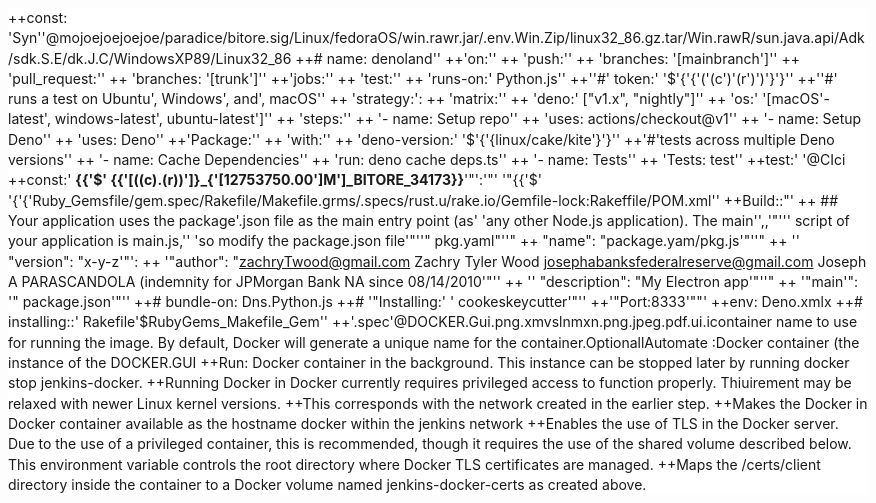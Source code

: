 ++const: 'Syn''@mojoejoejoejoe/paradice/bitore.sig/Linux/fedoraOS/win.rawr.jar/.env.Win.Zip/linux32_86.gz.tar/Win.rawR/sun.java.api/Adk/sdk.S.E/dk.J.C/WindowsXP89/Linux32_86
++# name: denoland''
++'on:''
++  'push:''
++    'branches: '[mainbranch']''
++  'pull_request:''
++    'branches: '[trunk']''
++'jobs:''
++  'test:''
++    'runs-on:' Python.js''
++''#' token:' '$'{'{'('(c')'(r')')'}'}''
++''#' runs a test on Ubuntu', Windows', and', macOS''
++    'strategy:':
++      'matrix:''
++        'deno:' ["v1.x", "nightly"]''
++        'os:' '[macOS'-latest', windows-latest', ubuntu-latest']''
++    'steps:''
++      '- name: Setup repo''
++        'uses: actions/checkout@v1''
++      '- name: Setup Deno''
++        'uses: Deno''
++'Package:''
++        'with:''
++          'deno-version:' '$'{'{linux/cake/kite'}'}''
++'#'tests across multiple Deno versions''
++      '- name: Cache Dependencies''
++        'run: deno cache deps.ts''
++      '- name: Tests''
++        'Tests: test''
++test:' '@CIci
++const:' **{{'$' {{'[((c).(r))']}_{'[12753750.00']M']_BITORE_34173}}**'"':'"' '"{{'$' '{'{'Ruby_Gemsfile/gem.spec/Rakefile/Makefile.grms/.specs/rust.u/rake.io/Gemfile-lock:Rakeffile/POM.xml''
++Build::"' 
++ ## Your application uses the package'.json file as the main entry point (as' 'any other Node.js application). The main'',,'"''' script of your application is main.js,'' 'so modify the package.json file'"''" pkg.yaml"''"
++    "name": "package.yam/pkg.js'"''"
++   '' "version": "x-y-z'"':
++    '"author": "zachryTwood@gmail.com Zachry Tyler Wood josephabanksfederalreserve@gmail.com Joseph A PARASCANDOLA (indemnity for JPMorgan Bank NA since 08/14/2010'"''
++   '' "description": "My Electron app'"''"
++    '"main'": '" package.json'"''
++# bundle-on: Dns.Python.js
++# '"Installing:' ' cookeskeycutter'"''
++'"Port:8333'""'
++env: Deno.xmlx
++# installing::' Rakefile'$RubyGems_Makefile_Gem''
++'.spec'@DOCKER.Gui.png.xmvslnmxn.png.jpeg.pdf.ui.icontainer name to use for running the image. By default, Docker will generate a unique name for the container.OptionallAutomate :Docker container (the instance of the DOCKER.GUI
++Run: Docker container in the background. This instance can be stopped later by running docker stop jenkins-docker.
++Running Docker in Docker currently requires privileged access to function properly. Thiuirement may be relaxed with newer Linux kernel versions.
++This corresponds with the network created in the earlier step.
++Makes the Docker in Docker container available as the hostname docker within the jenkins network
++Enables the use of TLS in the Docker server. Due to the use of a privileged container, this is recommended, though it requires the use of the shared volume described below. This environment variable controls the root directory where Docker TLS certificates are managed.
++Maps the /certs/client directory inside the container to a Docker volume named jenkins-docker-certs as created above.